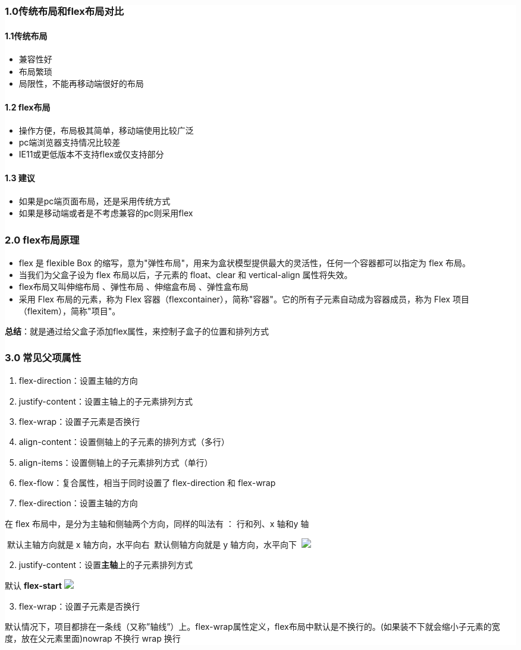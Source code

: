 ### 1.0传统布局和flex布局对比

#### 1.1传统布局

+ 兼容性好
+ 布局繁琐
+ 局限性，不能再移动端很好的布局

#### 1.2 flex布局

+ 操作方便，布局极其简单，移动端使用比较广泛
+ pc端浏览器支持情况比较差
+ IE11或更低版本不支持flex或仅支持部分

#### 1.3 建议

+  如果是pc端页面布局，还是采用传统方式
+  如果是移动端或者是不考虑兼容的pc则采用flex

### 2.0 flex布局原理

- flex 是 flexible Box 的缩写，意为"弹性布局"，用来为盒状模型提供最大的灵活性，任何一个容器都可以指定为 flex 布局。
- 当我们为父盒子设为 flex 布局以后，子元素的 float、clear 和 vertical-align 属性将失效。
- flex布局又叫伸缩布局 、弹性布局 、伸缩盒布局 、弹性盒布局 
- 采用 Flex 布局的元素，称为 Flex 容器（flexcontainer），简称"容器"。它的所有子元素自动成为容器成员，称为 Flex 项目（flexitem），简称"项目"。

**总结**：就是通过给父盒子添加flex属性，来控制子盒子的位置和排列方式



### 3.0 常见父项属性

1. flex-direction：设置主轴的方向
2. justify-content：设置主轴上的子元素排列方式
3. flex-wrap：设置子元素是否换行  
4. align-content：设置侧轴上的子元素的排列方式（多行）
5. align-items：设置侧轴上的子元素排列方式（单行）
6. flex-flow：复合属性，相当于同时设置了 flex-direction 和 flex-wrap

1. flex-direction：设置主轴的方向

  在 flex 布局中，是分为主轴和侧轴两个方向，同样的叫法有 ： 行和列、x 轴和y 轴

  ​		默认主轴方向就是 x 轴方向，水平向右
  ​		默认侧轴方向就是 y 轴方向，水平向下
  ​		![](D:\md\imgs\flex布局设置主轴方向.png)

  

2. justify-content：设置**主轴**上的子元素排列方式

  默认	**flex-start**
  ![](D:\md\imgs\flex布局设置主轴上的子元素排列方式.png)

3. flex-wrap：设置子元素是否换行  

  ​		默认情况下，项目都排在一条线（又称”轴线”）上。flex-wrap属性定义，flex布局中默认是不换行的。(如果装不下就会缩小子元素的宽度，放在父元素里面)
  ​		nowrap 不换行			wrap 换行
